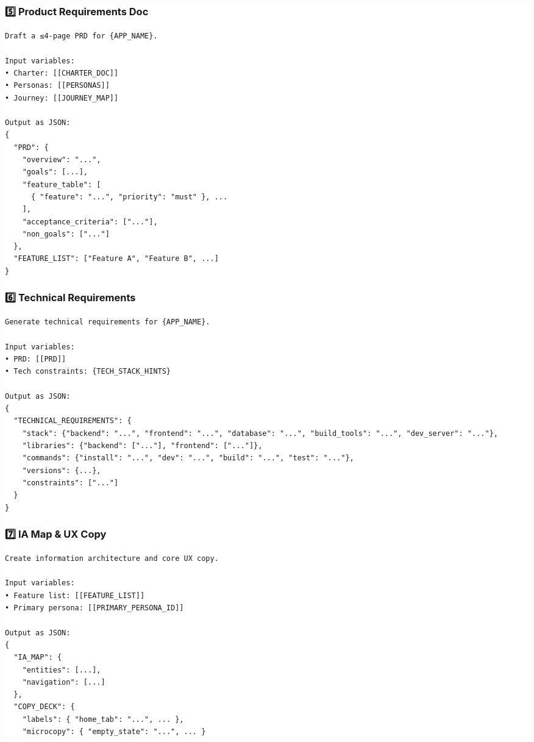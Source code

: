 ### 5️⃣ Product Requirements Doc

```text
Draft a ≤4-page PRD for {APP_NAME}.

Input variables:
• Charter: [[CHARTER_DOC]]
• Personas: [[PERSONAS]]
• Journey: [[JOURNEY_MAP]]

Output as JSON:
{
  "PRD": {
    "overview": "...",
    "goals": [...],
    "feature_table": [
      { "feature": "...", "priority": "must" }, ...
    ],
    "acceptance_criteria": ["..."],
    "non_goals": ["..."]
  },
  "FEATURE_LIST": ["Feature A", "Feature B", ...]
}
```

### 6️⃣ Technical Requirements

```text
Generate technical requirements for {APP_NAME}.

Input variables:
• PRD: [[PRD]]
• Tech constraints: {TECH_STACK_HINTS}

Output as JSON:
{
  "TECHNICAL_REQUIREMENTS": {
    "stack": {"backend": "...", "frontend": "...", "database": "...", "build_tools": "...", "dev_server": "..."},
    "libraries": {"backend": ["..."], "frontend": ["..."]},
    "commands": {"install": "...", "dev": "...", "build": "...", "test": "..."},
    "versions": {...},
    "constraints": ["..."]
  }
}
```

### 7️⃣ IA Map & UX Copy

```text
Create information architecture and core UX copy.

Input variables:
• Feature list: [[FEATURE_LIST]]
• Primary persona: [[PRIMARY_PERSONA_ID]]

Output as JSON:
{
  "IA_MAP": {
    "entities": [...],
    "navigation": [...]
  },
  "COPY_DECK": {
    "labels": { "home_tab": "...", ... },
    "microcopy": { "empty_state": "...", ... }
```